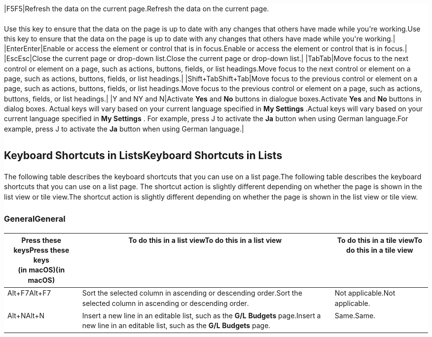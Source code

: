 |<span data-ttu-id="2a173-178">F5</span><span class="sxs-lookup"><span data-stu-id="2a173-178">F5</span></span>|<span data-ttu-id="2a173-179">Refresh the data on the current page.</span><span class="sxs-lookup"><span data-stu-id="2a173-179">Refresh the data on the current page.</span></span><br /><br /><span data-ttu-id="2a173-180">Use this key to ensure that the data on the page is up to date with any changes that others have made while you're working.</span><span class="sxs-lookup"><span data-stu-id="2a173-180">Use this key to ensure that the data on the page is up to date with any changes that others have made while you're working.</span></span>|
|<span data-ttu-id="2a173-181">Enter</span><span class="sxs-lookup"><span data-stu-id="2a173-181">Enter</span></span>|<span data-ttu-id="2a173-182">Enable or access the element or control that is in focus.</span><span class="sxs-lookup"><span data-stu-id="2a173-182">Enable or access the element or control that is in focus.</span></span>|
|<span data-ttu-id="2a173-183">Esc</span><span class="sxs-lookup"><span data-stu-id="2a173-183">Esc</span></span>|<span data-ttu-id="2a173-184">Close the current page or drop-down list.</span><span class="sxs-lookup"><span data-stu-id="2a173-184">Close the current page or drop-down list.</span></span>|
|<span data-ttu-id="2a173-185">Tab</span><span class="sxs-lookup"><span data-stu-id="2a173-185">Tab</span></span>|<span data-ttu-id="2a173-186">Move focus to the next control or element on a page, such as actions, buttons, fields, or list headings.</span><span class="sxs-lookup"><span data-stu-id="2a173-186">Move focus to the next control or element on a page, such as actions, buttons, fields, or list headings.</span></span>|
|<span data-ttu-id="2a173-187">Shift+Tab</span><span class="sxs-lookup"><span data-stu-id="2a173-187">Shift+Tab</span></span>|<span data-ttu-id="2a173-188">Move focus to the previous control or element on a page, such as actions, buttons, fields, or list headings.</span><span class="sxs-lookup"><span data-stu-id="2a173-188">Move focus to the previous control or element on a page, such as actions, buttons, fields, or list headings.</span></span>|
|<span data-ttu-id="2a173-189">Y and N</span><span class="sxs-lookup"><span data-stu-id="2a173-189">Y and N</span></span>|<span data-ttu-id="2a173-190">Activate **Yes** and **No** buttons in dialogue boxes.</span><span class="sxs-lookup"><span data-stu-id="2a173-190">Activate **Yes** and **No** buttons in dialog boxes.</span></span> <span data-ttu-id="2a173-191">Actual keys will vary based on your current language specified in **My Settings** .</span><span class="sxs-lookup"><span data-stu-id="2a173-191">Actual keys will vary based on your current language specified in **My Settings** .</span></span> <span data-ttu-id="2a173-192">For example, press J to activate the **Ja** button when using German language.</span><span class="sxs-lookup"><span data-stu-id="2a173-192">For example, press J to activate the **Ja** button when using German language.</span></span>|

## <a name="keyboard-shortcuts-in-lists"></a><span data-ttu-id="2a173-193">Keyboard Shortcuts in Lists</span><span class="sxs-lookup"><span data-stu-id="2a173-193">Keyboard Shortcuts in Lists</span></span>

<span data-ttu-id="2a173-194">The following table describes the keyboard shortcuts that you can use on a list page.</span><span class="sxs-lookup"><span data-stu-id="2a173-194">The following table describes the keyboard shortcuts that you can use on a list page.</span></span> <span data-ttu-id="2a173-195">The shortcut action is slightly different depending on whether the page is shown in the list view or tile view.</span><span class="sxs-lookup"><span data-stu-id="2a173-195">The shortcut action is slightly different depending on whether the page is shown in the list view or tile view.</span></span>

### <a name="general"></a><span data-ttu-id="2a173-196">General</span><span class="sxs-lookup"><span data-stu-id="2a173-196">General</span></span>

|<span data-ttu-id="2a173-197">Press these keys</span><span class="sxs-lookup"><span data-stu-id="2a173-197">Press these keys</span></span><br /><span data-ttu-id="2a173-198">(in macOS)</span><span class="sxs-lookup"><span data-stu-id="2a173-198">(in macOS)</span></span>|<span data-ttu-id="2a173-199">To do this in a list view</span><span class="sxs-lookup"><span data-stu-id="2a173-199">To do this in a list view</span></span>|<span data-ttu-id="2a173-200">To do this in a tile view</span><span class="sxs-lookup"><span data-stu-id="2a173-200">To do this in a tile view</span></span> |
|--------------------------------|-------------------------|--------------------------|
|<span data-ttu-id="2a173-201">Alt+F7</span><span class="sxs-lookup"><span data-stu-id="2a173-201">Alt+F7</span></span> |<span data-ttu-id="2a173-202">Sort the selected column in ascending or descending order.</span><span class="sxs-lookup"><span data-stu-id="2a173-202">Sort the selected column in ascending or descending order.</span></span>|<span data-ttu-id="2a173-203">Not applicable.</span><span class="sxs-lookup"><span data-stu-id="2a173-203">Not applicable.</span></span>|
|<span data-ttu-id="2a173-204">Alt+N</span><span class="sxs-lookup"><span data-stu-id="2a173-204">Alt+N</span></span>|<span data-ttu-id="2a173-205">Insert a new line in an editable list, such as the **G/L Budgets** page.</span><span class="sxs-lookup"><span data-stu-id="2a173-205">Insert a new line in an editable list, such as the **G/L Budgets** page.</span></span>|<span data-ttu-id="2a173-206">Same.</span><span class="sxs-lookup"><span data-stu-id="2a173-206">Same.</span></span>|